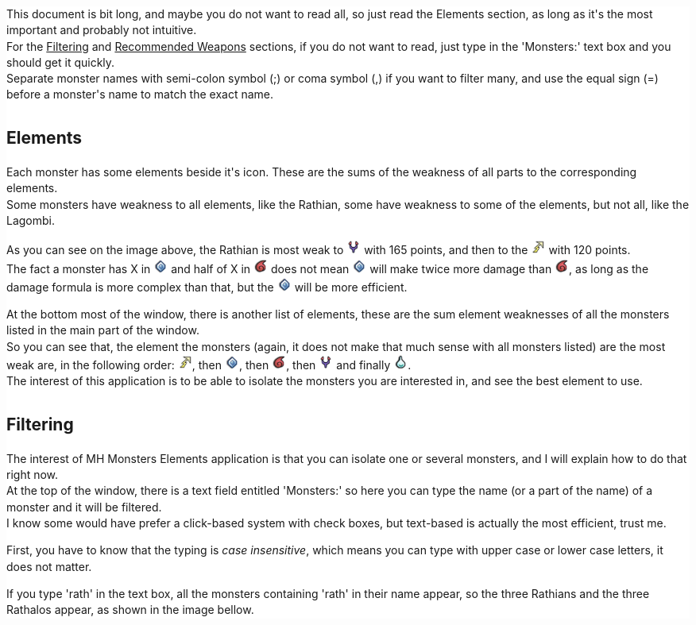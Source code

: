 This document is bit long, and maybe you do not want to read all, so just read the Elements section, as long as it's the most important and probably not intuitive.<br />
For the <a href="#filtering">Filtering</a> and <a href="#recommended_weapons">Recommended Weapons</a> sections, if you do not want to read, just type in the 'Monsters:' text box and you should get it quickly.<br />
Separate monster names with semi-colon symbol (;) or coma symbol (,) if you want to filter many, and use the equal sign (=) before a monster's name to match the exact name.

## Elements

Each monster has some elements beside it's icon. These are the sums of the weakness of all parts to the corresponding elements.<br/>
Some monsters have weakness to all elements, like the Rathian, some have weakness to some of the elements, but not all, like the Lagombi.

As you can see on the image above, the Rathian is most weak to ![Dragon icon](Documentation/images/dragon.png "Dragon") with 165 points, and then to the ![Thunder icon](Documentation/images/thunder.png "Thunder") with 120 points.<br />
The fact a monster has X in ![Ice icon](Documentation/images/ice.png "Ice") and half of X in ![Fire icon](Documentation/images/fire.png "Fire") does not mean ![ Ice icon](Documentation/images/ice.png "Ice") will make twice more damage than ![Fire icon](Documentation/images/fire.png "Fire"), as long as the damage formula is more complex than that, but the ![Ice icon](Documentation/images/ice.png "Ice") will be more efficient.

At the bottom most of the window, there is another list of elements, these are the sum element weaknesses of all the monsters listed in the main part of the window.<br />
So you can see that, the element the monsters (again, it does not make that much sense with all monsters listed) are the most weak are, in the following order: ![Thunder icon](Documentation/images/thunder.png "Thunder"), then ![Ice icon](Documentation/images/ice.png "Ice"), then ![Fire icon](Documentation/images/fire.png "Fire"), then ![Thunder icon](Documentation/images/dragon.png "Dragon") and finally ![Water icon](Documentation/images/water.png "Water").<br />
The interest of this application is to be able to isolate the monsters you are interested in, and see the best element to use.

## Filtering<span id="filtering"></span>

The interest of MH Monsters Elements application is that you can isolate one or several monsters, and I will explain how to do that right now.<br/>
At the top of the window, there is a text field entitled 'Monsters:' so here you can type the name (or a part of the name) of a monster and it will be filtered.<br/>
I know some would have prefer a click-based system with check boxes, but text-based is actually the most efficient, trust me.

First, you have to know that the typing is <em>case insensitive</em>, which means you can type with upper case or lower case letters, it does not matter.

If you type 'rath' in the text box, all the monsters containing 'rath' in their name appear, so the three Rathians and the three Rathalos appear, as shown in the image bellow.
